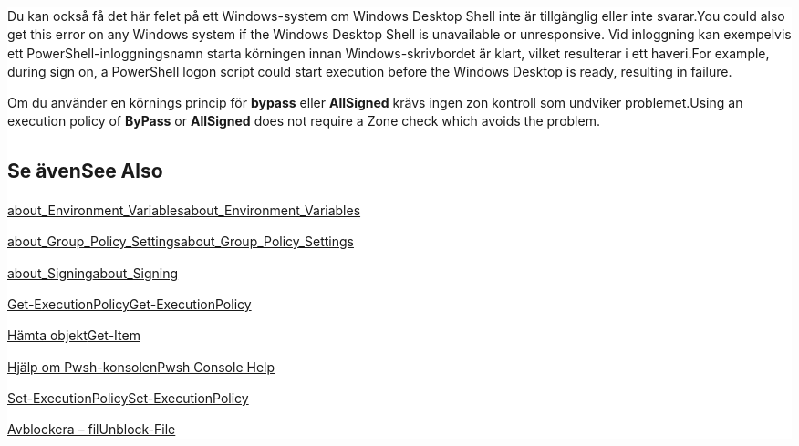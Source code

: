 <span data-ttu-id="7266b-262">Du kan också få det här felet på ett Windows-system om Windows Desktop Shell inte är tillgänglig eller inte svarar.</span><span class="sxs-lookup"><span data-stu-id="7266b-262">You could also get this error on any Windows system if the Windows Desktop Shell is unavailable or unresponsive.</span></span> <span data-ttu-id="7266b-263">Vid inloggning kan exempelvis ett PowerShell-inloggningsnamn starta körningen innan Windows-skrivbordet är klart, vilket resulterar i ett haveri.</span><span class="sxs-lookup"><span data-stu-id="7266b-263">For example, during sign on, a PowerShell logon script could start execution before the Windows Desktop is ready, resulting in failure.</span></span>

<span data-ttu-id="7266b-264">Om du använder en körnings princip för **bypass** eller **AllSigned** krävs ingen zon kontroll som undviker problemet.</span><span class="sxs-lookup"><span data-stu-id="7266b-264">Using an execution policy of **ByPass** or **AllSigned** does not require a Zone check which avoids the problem.</span></span>

## <a name="see-also"></a><span data-ttu-id="7266b-265">Se även</span><span class="sxs-lookup"><span data-stu-id="7266b-265">See Also</span></span>

[<span data-ttu-id="7266b-266">about_Environment_Variables</span><span class="sxs-lookup"><span data-stu-id="7266b-266">about_Environment_Variables</span></span>](about_Environment_Variables.md)

[<span data-ttu-id="7266b-267">about_Group_Policy_Settings</span><span class="sxs-lookup"><span data-stu-id="7266b-267">about_Group_Policy_Settings</span></span>](about_Group_Policy_Settings.md)

[<span data-ttu-id="7266b-268">about_Signing</span><span class="sxs-lookup"><span data-stu-id="7266b-268">about_Signing</span></span>](about_Signing.md)

[<span data-ttu-id="7266b-269">Get-ExecutionPolicy</span><span class="sxs-lookup"><span data-stu-id="7266b-269">Get-ExecutionPolicy</span></span>](xref:Microsoft.PowerShell.Security.Get-ExecutionPolicy)

[<span data-ttu-id="7266b-270">Hämta objekt</span><span class="sxs-lookup"><span data-stu-id="7266b-270">Get-Item</span></span>](xref:Microsoft.PowerShell.Management.Get-Item)

[<span data-ttu-id="7266b-271">Hjälp om Pwsh-konsolen</span><span class="sxs-lookup"><span data-stu-id="7266b-271">Pwsh Console Help</span></span>](about_pwsh.md)

[<span data-ttu-id="7266b-272">Set-ExecutionPolicy</span><span class="sxs-lookup"><span data-stu-id="7266b-272">Set-ExecutionPolicy</span></span>](xref:Microsoft.PowerShell.Security.Set-ExecutionPolicy)

[<span data-ttu-id="7266b-273">Avblockera – fil</span><span class="sxs-lookup"><span data-stu-id="7266b-273">Unblock-File</span></span>](xref:Microsoft.PowerShell.Utility.Unblock-File)
